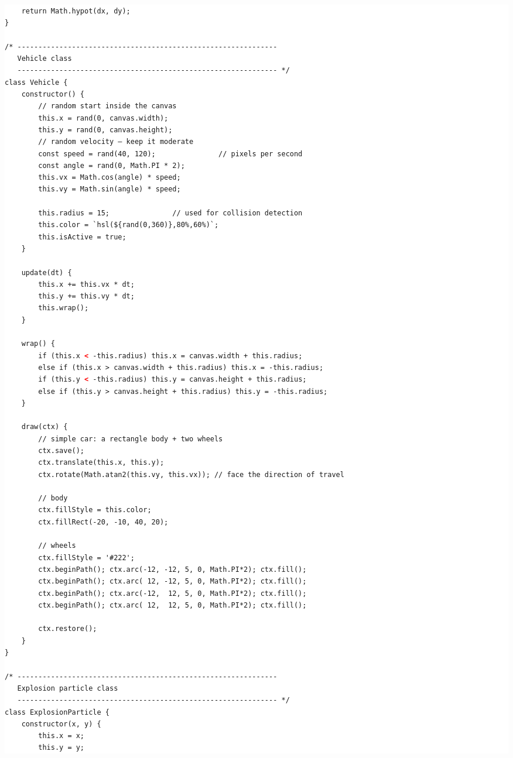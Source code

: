 ```html
    return Math.hypot(dx, dy);
}

/* --------------------------------------------------------------
   Vehicle class
   -------------------------------------------------------------- */
class Vehicle {
    constructor() {
        // random start inside the canvas
        this.x = rand(0, canvas.width);
        this.y = rand(0, canvas.height);
        // random velocity – keep it moderate
        const speed = rand(40, 120);               // pixels per second
        const angle = rand(0, Math.PI * 2);
        this.vx = Math.cos(angle) * speed;
        this.vy = Math.sin(angle) * speed;

        this.radius = 15;               // used for collision detection
        this.color = `hsl(${rand(0,360)},80%,60%)`;
        this.isActive = true;
    }

    update(dt) {
        this.x += this.vx * dt;
        this.y += this.vy * dt;
        this.wrap();
    }

    wrap() {
        if (this.x < -this.radius) this.x = canvas.width + this.radius;
        else if (this.x > canvas.width + this.radius) this.x = -this.radius;
        if (this.y < -this.radius) this.y = canvas.height + this.radius;
        else if (this.y > canvas.height + this.radius) this.y = -this.radius;
    }

    draw(ctx) {
        // simple car: a rectangle body + two wheels
        ctx.save();
        ctx.translate(this.x, this.y);
        ctx.rotate(Math.atan2(this.vy, this.vx)); // face the direction of travel

        // body
        ctx.fillStyle = this.color;
        ctx.fillRect(-20, -10, 40, 20);

        // wheels
        ctx.fillStyle = '#222';
        ctx.beginPath(); ctx.arc(-12, -12, 5, 0, Math.PI*2); ctx.fill();
        ctx.beginPath(); ctx.arc( 12, -12, 5, 0, Math.PI*2); ctx.fill();
        ctx.beginPath(); ctx.arc(-12,  12, 5, 0, Math.PI*2); ctx.fill();
        ctx.beginPath(); ctx.arc( 12,  12, 5, 0, Math.PI*2); ctx.fill();

        ctx.restore();
    }
}

/* --------------------------------------------------------------
   Explosion particle class
   -------------------------------------------------------------- */
class ExplosionParticle {
    constructor(x, y) {
        this.x = x;
        this.y = y;
```